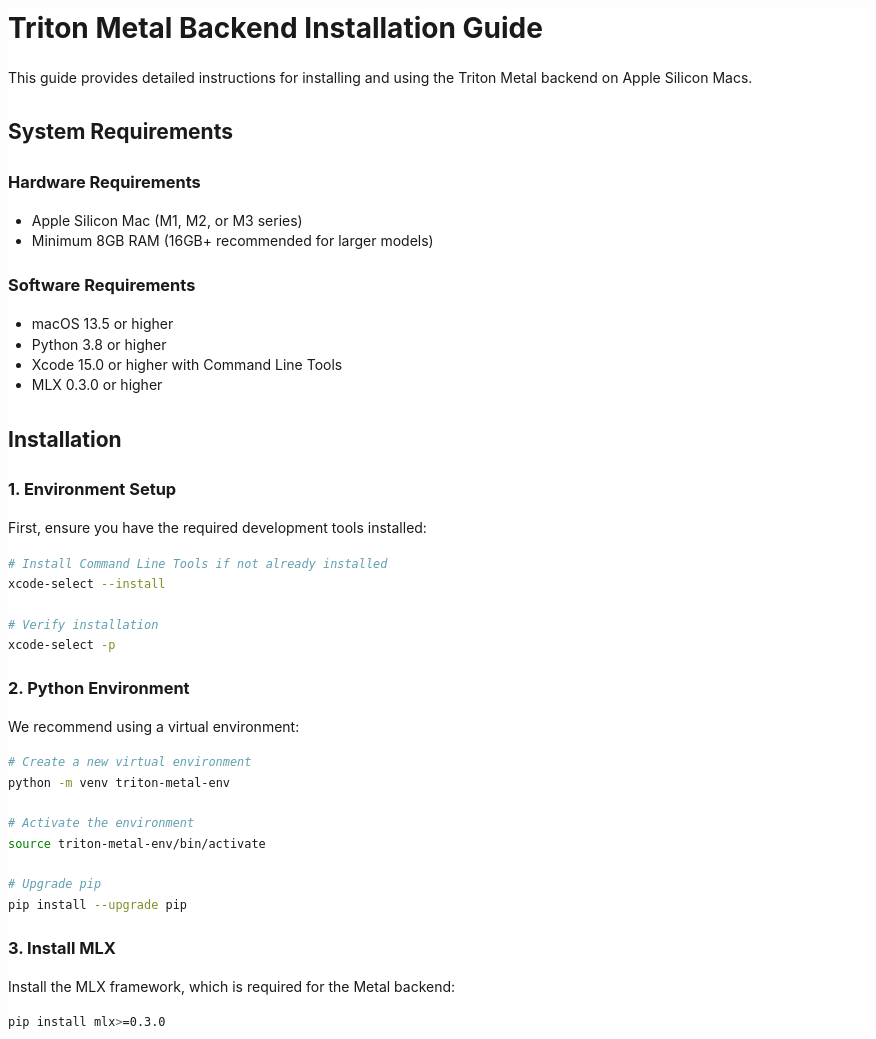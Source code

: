 # Triton Metal Backend Installation Guide

This guide provides detailed instructions for installing and using the Triton Metal backend on Apple Silicon Macs.

## System Requirements

### Hardware Requirements
- Apple Silicon Mac (M1, M2, or M3 series)
- Minimum 8GB RAM (16GB+ recommended for larger models)

### Software Requirements
- macOS 13.5 or higher
- Python 3.8 or higher
- Xcode 15.0 or higher with Command Line Tools
- MLX 0.3.0 or higher

## Installation

### 1. Environment Setup

First, ensure you have the required development tools installed:

```bash
# Install Command Line Tools if not already installed
xcode-select --install

# Verify installation
xcode-select -p
```

### 2. Python Environment

We recommend using a virtual environment:

```bash
# Create a new virtual environment
python -m venv triton-metal-env

# Activate the environment
source triton-metal-env/bin/activate

# Upgrade pip
pip install --upgrade pip
```

### 3. Install MLX

Install the MLX framework, which is required for the Metal backend:

```bash
pip install mlx>=0.3.0
```
